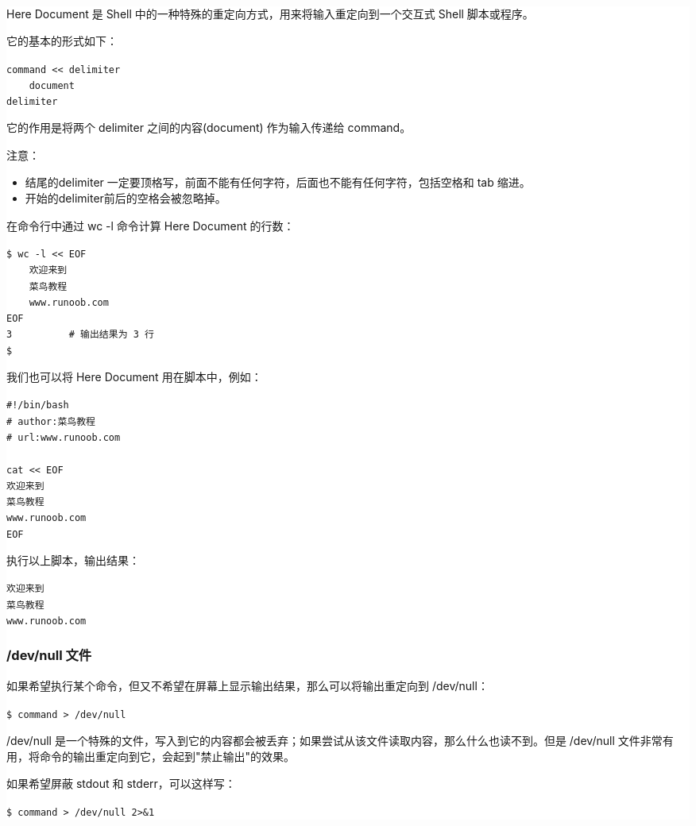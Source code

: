 Here Document 是 Shell 中的一种特殊的重定向方式，用来将输入重定向到一个交互式 Shell 脚本或程序。

它的基本的形式如下：
```shell
command << delimiter
    document
delimiter
```
它的作用是将两个 delimiter 之间的内容(document) 作为输入传递给 command。

 注意：

   * 结尾的delimiter 一定要顶格写，前面不能有任何字符，后面也不能有任何字符，包括空格和 tab 缩进。
   * 开始的delimiter前后的空格会被忽略掉。

在命令行中通过 wc -l 命令计算 Here Document 的行数：
```shell
$ wc -l << EOF
    欢迎来到
    菜鸟教程
    www.runoob.com
EOF
3          # 输出结果为 3 行
$
```
我们也可以将 Here Document 用在脚本中，例如：
```shell
#!/bin/bash
# author:菜鸟教程
# url:www.runoob.com

cat << EOF
欢迎来到
菜鸟教程
www.runoob.com
EOF
```
执行以上脚本，输出结果：
```shell
欢迎来到
菜鸟教程
www.runoob.com 
```
### /dev/null 文件

如果希望执行某个命令，但又不希望在屏幕上显示输出结果，那么可以将输出重定向到 /dev/null：
```shell
$ command > /dev/null
```
/dev/null 是一个特殊的文件，写入到它的内容都会被丢弃；如果尝试从该文件读取内容，那么什么也读不到。但是 /dev/null 文件非常有用，将命令的输出重定向到它，会起到"禁止输出"的效果。

如果希望屏蔽 stdout 和 stderr，可以这样写：
```shell
$ command > /dev/null 2>&1
```
